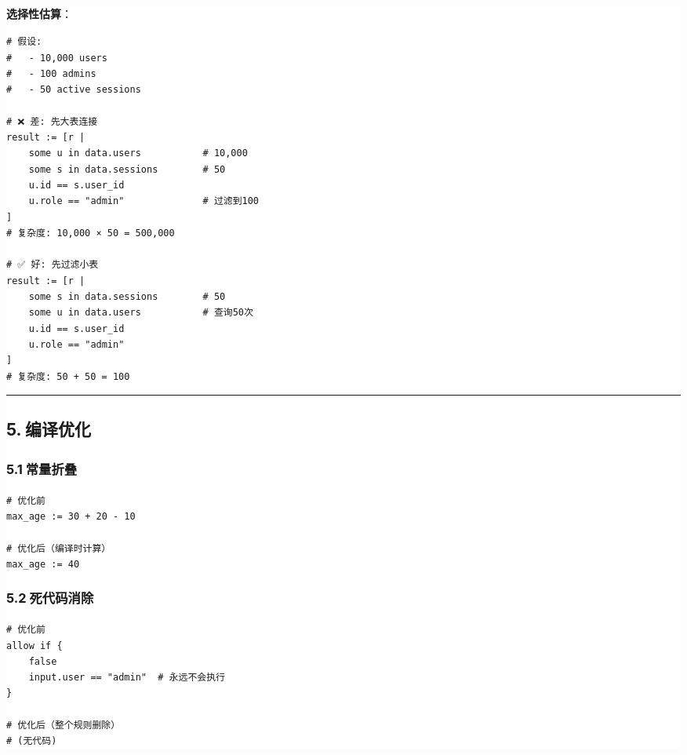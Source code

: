 **选择性估算**：

```rego
# 假设:
#   - 10,000 users
#   - 100 admins
#   - 50 active sessions

# ❌ 差: 先大表连接
result := [r |
    some u in data.users           # 10,000
    some s in data.sessions        # 50
    u.id == s.user_id
    u.role == "admin"              # 过滤到100
]
# 复杂度: 10,000 × 50 = 500,000

# ✅ 好: 先过滤小表
result := [r |
    some s in data.sessions        # 50
    some u in data.users           # 查询50次
    u.id == s.user_id
    u.role == "admin"
]
# 复杂度: 50 + 50 = 100
```

---

## 5. 编译优化

### 5.1 常量折叠

```rego
# 优化前
max_age := 30 + 20 - 10

# 优化后（编译时计算）
max_age := 40
```

### 5.2 死代码消除

```rego
# 优化前
allow if {
    false
    input.user == "admin"  # 永远不会执行
}

# 优化后（整个规则删除）
# (无代码)
```
